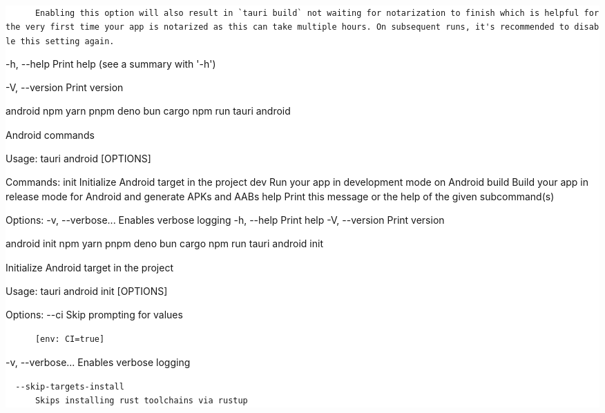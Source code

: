           Enabling this option will also result in `tauri build` not waiting for notarization to finish which is helpful for the very first time your app is notarized as this can take multiple hours. On subsequent runs, it's recommended to disable this setting again.

-h, --help
Print help (see a summary with '-h')

-V, --version
Print version

android
npm
yarn
pnpm
deno
bun
cargo
npm run tauri android

Android commands

Usage: tauri android [OPTIONS] <COMMAND>

Commands:
init Initialize Android target in the project
dev Run your app in development mode on Android
build Build your app in release mode for Android and generate APKs and AABs
help Print this message or the help of the given subcommand(s)

Options:
-v, --verbose... Enables verbose logging
-h, --help Print help
-V, --version Print version

android init
npm
yarn
pnpm
deno
bun
cargo
npm run tauri android init

Initialize Android target in the project

Usage: tauri android init [OPTIONS]

Options:
--ci
Skip prompting for values

          [env: CI=true]

-v, --verbose...
Enables verbose logging

      --skip-targets-install
          Skips installing rust toolchains via rustup
